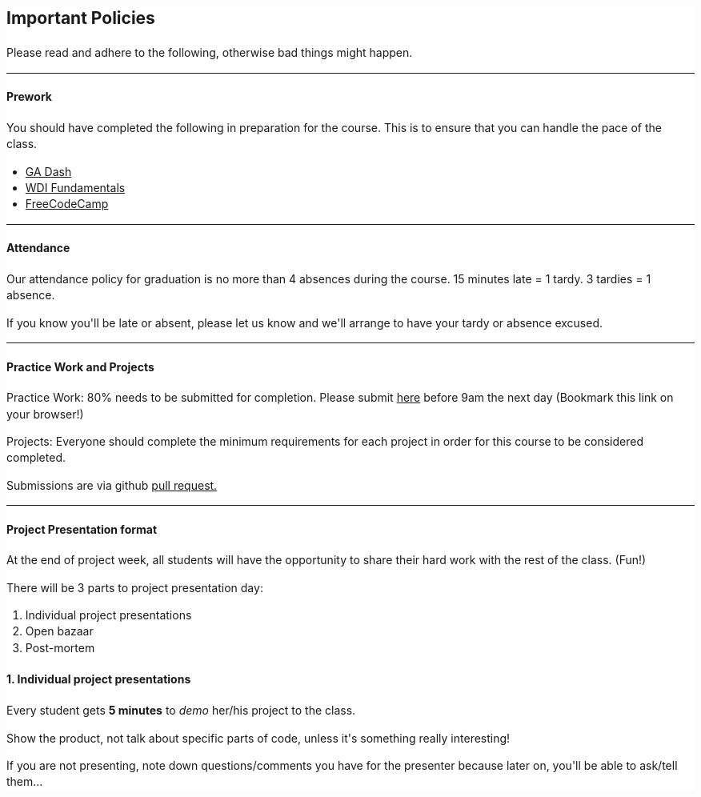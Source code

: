 ## Important Policies

Please read and adhere to the following, otherwise bad things might happen.

---

#### Prework

You should have completed the following in preparation for the course. This is to ensure that you can handle the pace of the class.

* [GA Dash](https://dash.generalassemb.ly/)
* [WDI Fundamentals](http://fundamentals.generalassemb.ly/)
* [FreeCodeCamp](http://www.freecodecamp.com/)

---

#### Attendance

Our attendance policy for graduation is no more than 4 absences during the
course. 15 minutes late = 1 tardy. 3 tardies = 1 absence.

If you know you'll be late or absent, please let us know and we'll arrange
to have your tardy or absence excused.

---

#### Practice Work and Projects

Practice Work: 80% needs to be submitted for completion. Please submit [here](https://goo.gl/forms/zsSYoGd0c6NMhPrz2) before 9am the next day \(Bookmark this link on your browser!\)

Projects: Everyone should complete the minimum requirements for each project in order for this course to be considered completed.

Submissions are via github [pull request.](https://wdi-sg.github.io/gitbook-2018/01-workflow/how-to-practice.html)

---

#### Project Presentation format

At the end of project week, all students will have the opportunity to share their hard work with the rest of the class. (Fun!)

There will be 3 parts to project presentation day:

1. Individual project presentations
2. Open bazaar
3. Post-mortem

#### 1. Individual project presentations

Every student gets __5 minutes__ to _demo_ her/his project to the class.

Show the product, not talk about specific parts of code, unless it's something really interesting!

If you are not presenting, note down questions/comments you have for the presenter because later on, you'll be able to ask/tell them...
